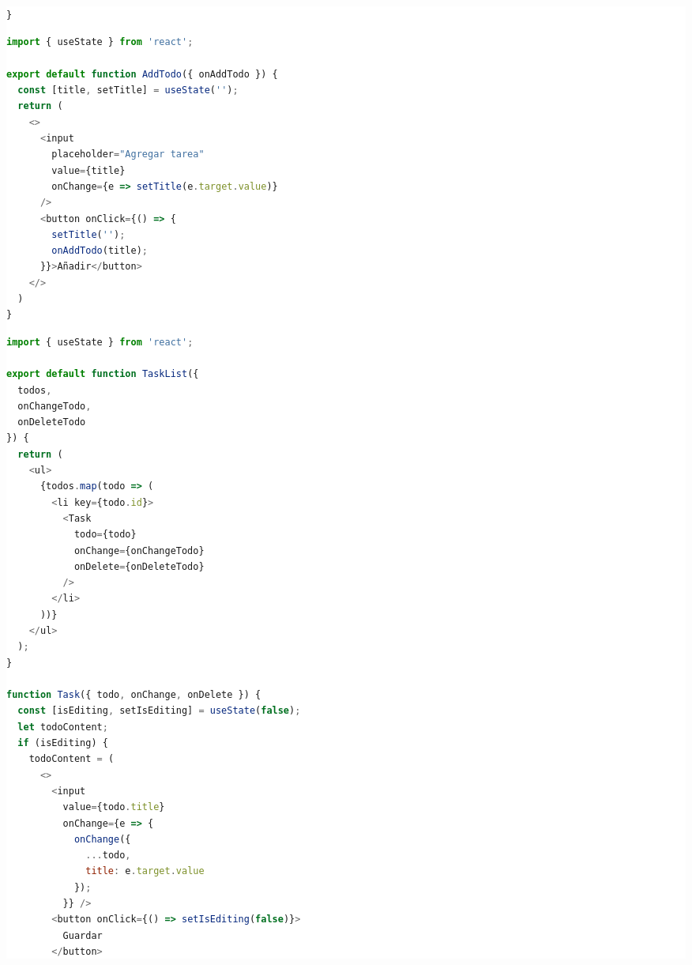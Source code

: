 ```js src/App.js
}
```

```js src/AddTodo.js
import { useState } from 'react';

export default function AddTodo({ onAddTodo }) {
  const [title, setTitle] = useState('');
  return (
    <>
      <input
        placeholder="Agregar tarea"
        value={title}
        onChange={e => setTitle(e.target.value)}
      />
      <button onClick={() => {
        setTitle('');
        onAddTodo(title);
      }}>Añadir</button>
    </>
  )
}
```

```js src/TaskList.js
import { useState } from 'react';

export default function TaskList({
  todos,
  onChangeTodo,
  onDeleteTodo
}) {
  return (
    <ul>
      {todos.map(todo => (
        <li key={todo.id}>
          <Task
            todo={todo}
            onChange={onChangeTodo}
            onDelete={onDeleteTodo}
          />
        </li>
      ))}
    </ul>
  );
}

function Task({ todo, onChange, onDelete }) {
  const [isEditing, setIsEditing] = useState(false);
  let todoContent;
  if (isEditing) {
    todoContent = (
      <>
        <input
          value={todo.title}
          onChange={e => {
            onChange({
              ...todo,
              title: e.target.value
            });
          }} />
        <button onClick={() => setIsEditing(false)}>
          Guardar
        </button>
```